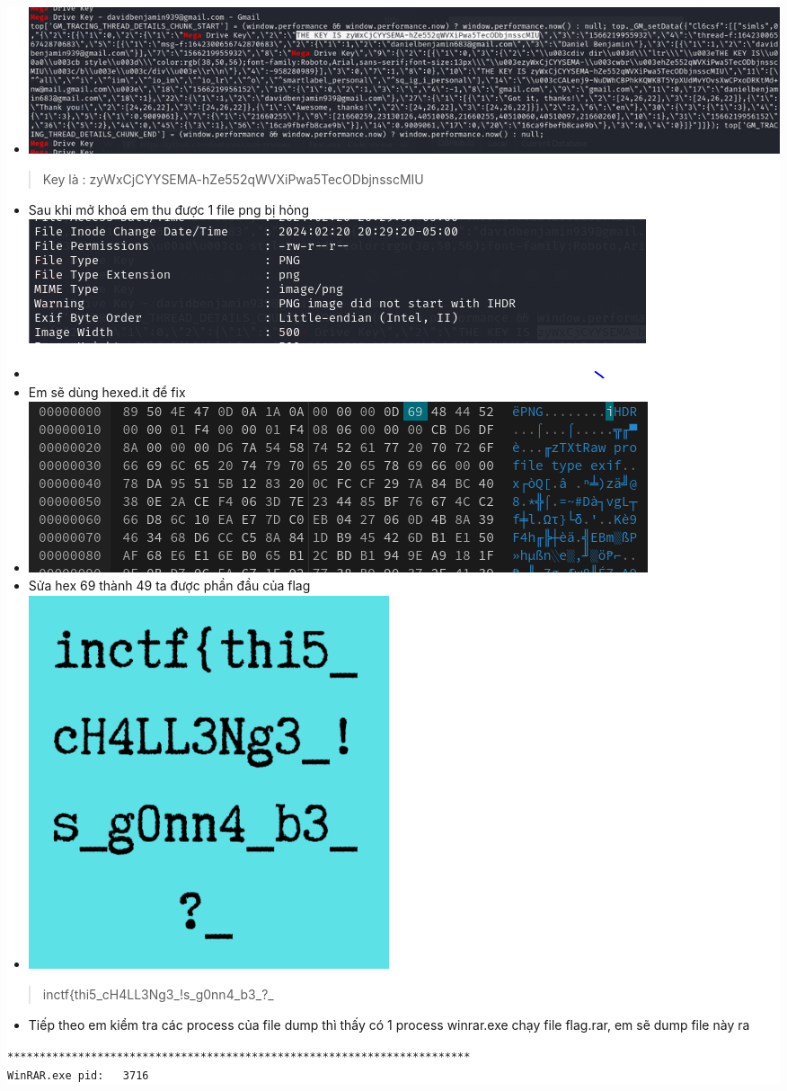 - ![image](image/26.PNG)
> Key là : zyWxCjCYYSEMA-hZe552qWVXiPwa5TecODbjnsscMIU
- Sau khi mở khoá em thu được 1 file png bị hỏng 
- ![image](image/27.PNG)
- Em sẽ dùng hexed.it để fix
- ![image](image/28.PNG)
- Sửa hex 69 thành 49 ta được phần đầu của flag
- ![image](image/29.PNG)
> inctf{thi5_cH4LL3Ng3_!s_g0nn4_b3_?_
- Tiếp theo em kiểm tra các process của file dump thì thấy có 1 process winrar.exe chạy file flag.rar, em sẽ dump file này ra 
```
************************************************************************
WinRAR.exe pid:   3716
```